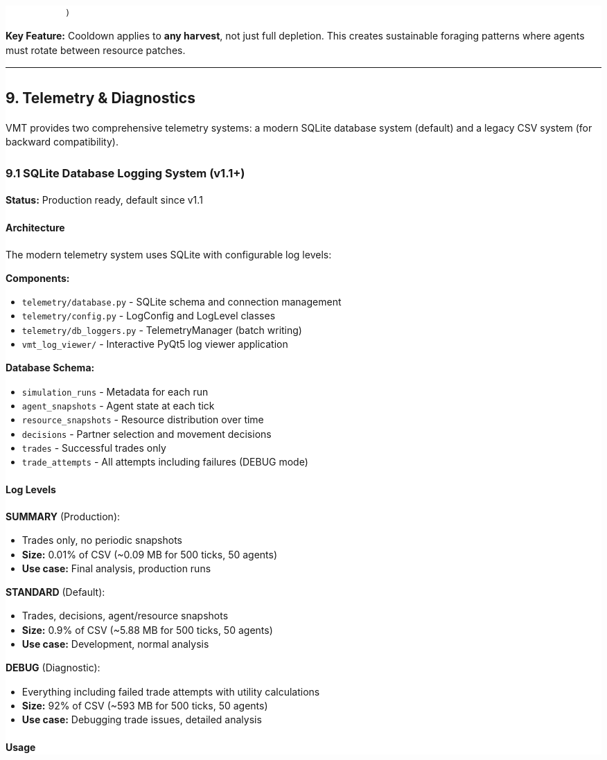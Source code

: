 ```python
            )
```

**Key Feature:** Cooldown applies to **any harvest**, not just full depletion. This creates sustainable foraging patterns where agents must rotate between resource patches.

---

## 9. Telemetry & Diagnostics

VMT provides two comprehensive telemetry systems: a modern SQLite database system (default) and a legacy CSV system (for backward compatibility).

### 9.1 SQLite Database Logging System (v1.1+)

**Status:** Production ready, default since v1.1

#### Architecture

The modern telemetry system uses SQLite with configurable log levels:

**Components:**
- `telemetry/database.py` - SQLite schema and connection management
- `telemetry/config.py` - LogConfig and LogLevel classes
- `telemetry/db_loggers.py` - TelemetryManager (batch writing)
- `vmt_log_viewer/` - Interactive PyQt5 log viewer application

**Database Schema:**
- `simulation_runs` - Metadata for each run
- `agent_snapshots` - Agent state at each tick
- `resource_snapshots` - Resource distribution over time
- `decisions` - Partner selection and movement decisions
- `trades` - Successful trades only
- `trade_attempts` - All attempts including failures (DEBUG mode)

#### Log Levels

**SUMMARY** (Production):
- Trades only, no periodic snapshots
- **Size:** 0.01% of CSV (~0.09 MB for 500 ticks, 50 agents)
- **Use case:** Final analysis, production runs

**STANDARD** (Default):
- Trades, decisions, agent/resource snapshots
- **Size:** 0.9% of CSV (~5.88 MB for 500 ticks, 50 agents)
- **Use case:** Development, normal analysis

**DEBUG** (Diagnostic):
- Everything including failed trade attempts with utility calculations
- **Size:** 92% of CSV (~593 MB for 500 ticks, 50 agents)
- **Use case:** Debugging trade issues, detailed analysis

#### Usage
